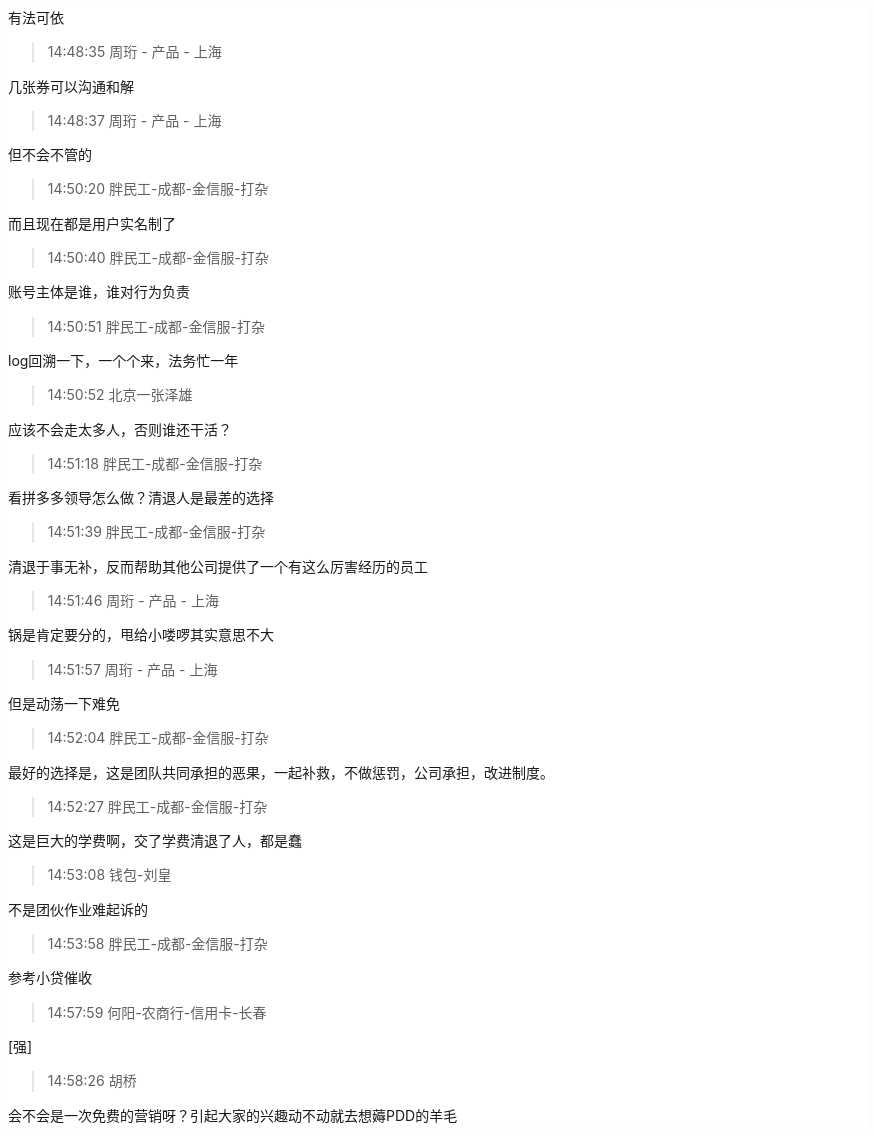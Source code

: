 有法可依  
   
> 14:48:35  周珩 - 产品 - 上海  
   
几张券可以沟通和解  
   
> 14:48:37  周珩 - 产品 - 上海  
   
但不会不管的  
   
> 14:50:20  胖民工-成都-金信服-打杂  
   
而且现在都是用户实名制了  
   
> 14:50:40  胖民工-成都-金信服-打杂  
   
账号主体是谁，谁对行为负责  
   
> 14:50:51  胖民工-成都-金信服-打杂  
   
log回溯一下，一个个来，法务忙一年  
   
> 14:50:52  北京一张泽雄  
   
应该不会走太多人，否则谁还干活？  
   
> 14:51:18  胖民工-成都-金信服-打杂  
   
看拼多多领导怎么做？清退人是最差的选择  
   
> 14:51:39  胖民工-成都-金信服-打杂  
   
清退于事无补，反而帮助其他公司提供了一个有这么厉害经历的员工  
   
> 14:51:46  周珩 - 产品 - 上海  
   
锅是肯定要分的，甩给小喽啰其实意思不大  
   
> 14:51:57  周珩 - 产品 - 上海  
   
但是动荡一下难免  
   
> 14:52:04  胖民工-成都-金信服-打杂  
   
最好的选择是，这是团队共同承担的恶果，一起补救，不做惩罚，公司承担，改进制度。  
   
> 14:52:27  胖民工-成都-金信服-打杂  
   
这是巨大的学费啊，交了学费清退了人，都是蠢  
   
> 14:53:08  钱包-刘皇  
   
不是团伙作业难起诉的  
   
> 14:53:58  胖民工-成都-金信服-打杂  
   
参考小贷催收  
   
> 14:57:59  何阳-农商行-信用卡-长春  
   
[强]  
   
> 14:58:26  胡桥  
   
会不会是一次免费的营销呀？引起大家的兴趣动不动就去想薅PDD的羊毛  
   